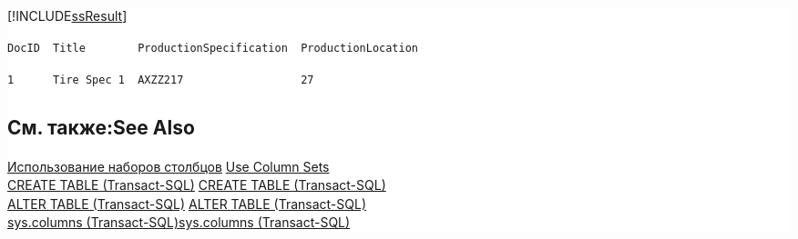  [!INCLUDE[ssResult](../../includes/ssresult-md.md)]  
  
 `DocID  Title        ProductionSpecification  ProductionLocation`  
  
 `1      Tire Spec 1  AXZZ217                  27`  
  
## <a name="see-also"></a><span data-ttu-id="0d7b2-305">См. также:</span><span class="sxs-lookup"><span data-stu-id="0d7b2-305">See Also</span></span>  
 <span data-ttu-id="0d7b2-306">[Использование наборов столбцов](../tables/use-column-sets.md) </span><span class="sxs-lookup"><span data-stu-id="0d7b2-306">[Use Column Sets](../tables/use-column-sets.md) </span></span>  
 <span data-ttu-id="0d7b2-307">[CREATE TABLE (Transact-SQL)](/sql/t-sql/statements/create-table-transact-sql) </span><span class="sxs-lookup"><span data-stu-id="0d7b2-307">[CREATE TABLE &#40;Transact-SQL&#41;](/sql/t-sql/statements/create-table-transact-sql) </span></span>  
 <span data-ttu-id="0d7b2-308">[ALTER TABLE (Transact-SQL)](/sql/t-sql/statements/alter-table-transact-sql) </span><span class="sxs-lookup"><span data-stu-id="0d7b2-308">[ALTER TABLE &#40;Transact-SQL&#41;](/sql/t-sql/statements/alter-table-transact-sql) </span></span>  
 [<span data-ttu-id="0d7b2-309">sys.columns (Transact-SQL)</span><span class="sxs-lookup"><span data-stu-id="0d7b2-309">sys.columns &#40;Transact-SQL&#41;</span></span>](/sql/relational-databases/system-catalog-views/sys-columns-transact-sql)  
  
  
